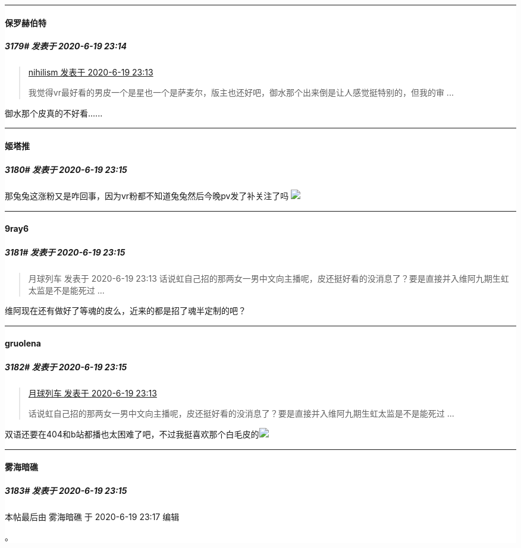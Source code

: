 
-----

####  保罗赫伯特  
##### 3179#       发表于 2020-6-19 23:14


<blockquote><a href="httphttps://bbs.saraba1st.com/2b/forum.php?mod=redirect&amp;goto=findpost&amp;pid=47869612&amp;ptid=1942338" target="_blank">nihilism 发表于 2020-6-19 23:13</a>

我觉得vr最好看的男皮一个是星也一个是萨麦尔，版主也还好吧，御水那个出来倒是让人感觉挺特别的，但我的审 ...</blockquote>
御水那个皮真的不好看......


-----

####  姬塔推  
##### 3180#       发表于 2020-6-19 23:15


那兔兔这涨粉又是咋回事，因为vr粉都不知道兔兔然后今晚pv发了补关注了吗
<img src="https://static.saraba1st.com/image/smiley/face2017/001.png" referrerpolicy="no-referrer">


-----

####  9ray6  
##### 3181#       发表于 2020-6-19 23:15


<blockquote>月球列车 发表于 2020-6-19 23:13
话说虹自己招的那两女一男中文向主播呢，皮还挺好看的没消息了？要是直接并入维阿九期生虹太监是不是能死过 ...</blockquote>
维阿现在还有做好了等魂的皮么，近来的都是招了魂半定制的吧？


-----

####  gruolena  
##### 3182#       发表于 2020-6-19 23:15


<blockquote><a href="httphttps://bbs.saraba1st.com/2b/forum.php?mod=redirect&amp;goto=findpost&amp;pid=47869629&amp;ptid=1942338" target="_blank">月球列车 发表于 2020-6-19 23:13</a>

话说虹自己招的那两女一男中文向主播呢，皮还挺好看的没消息了？要是直接并入维阿九期生虹太监是不是能死过 ...</blockquote>
双语还要在404和b站都播也太困难了吧，不过我挺喜欢那个白毛皮的<img src="https://static.saraba1st.com/image/smiley/face2017/072.png" referrerpolicy="no-referrer">


-----

####  雾海暗礁  
##### 3183#       发表于 2020-6-19 23:15


 本帖最后由 雾海暗礁 于 2020-6-19 23:17 编辑 

。
